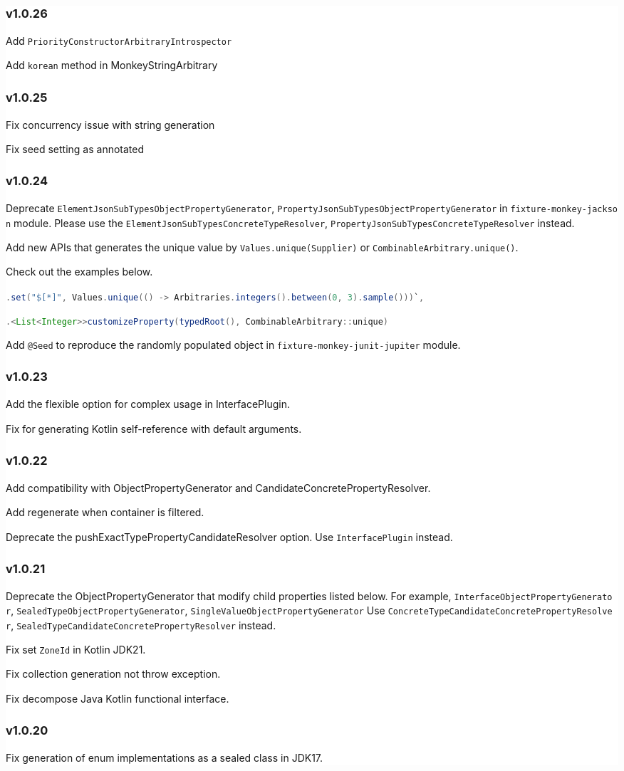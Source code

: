 ### v1.0.26
Add `PriorityConstructorArbitraryIntrospector`

Add `korean` method in MonkeyStringArbitrary

### v1.0.25
Fix concurrency issue with string generation

Fix seed setting as annotated

### v1.0.24
Deprecate `ElementJsonSubTypesObjectPropertyGenerator`, `PropertyJsonSubTypesObjectPropertyGenerator` in `fixture-monkey-jackson` module.
Please use the `ElementJsonSubTypesConcreteTypeResolver`, `PropertyJsonSubTypesConcreteTypeResolver` instead.

Add new APIs that generates the unique value by `Values.unique(Supplier)` or `CombinableArbitrary.unique()`.

Check out the examples below.
```java
.set("$[*]", Values.unique(() -> Arbitraries.integers().between(0, 3).sample()))`, 
```

```java
.<List<Integer>>customizeProperty(typedRoot(), CombinableArbitrary::unique)
```

Add `@Seed` to reproduce the randomly populated object in `fixture-monkey-junit-jupiter` module.

### v1.0.23
Add the flexible option for complex usage in InterfacePlugin.

Fix for generating Kotlin self-reference with default arguments.

### v1.0.22
Add compatibility with ObjectPropertyGenerator and CandidateConcretePropertyResolver.

Add regenerate when container is filtered.

Deprecate the pushExactTypePropertyCandidateResolver option. Use `InterfacePlugin` instead.

### v1.0.21
Deprecate the ObjectPropertyGenerator that modify child properties listed below.
For example, `InterfaceObjectPropertyGenerator`, `SealedTypeObjectPropertyGenerator`, `SingleValueObjectPropertyGenerator`
Use `ConcreteTypeCandidateConcretePropertyResolver`, `SealedTypeCandidateConcretePropertyResolver` instead.

Fix set `ZoneId` in Kotlin JDK21.

Fix collection generation not throw exception.

Fix decompose Java Kotlin functional interface.

### v1.0.20
Fix generation of enum implementations as a sealed class in JDK17.
